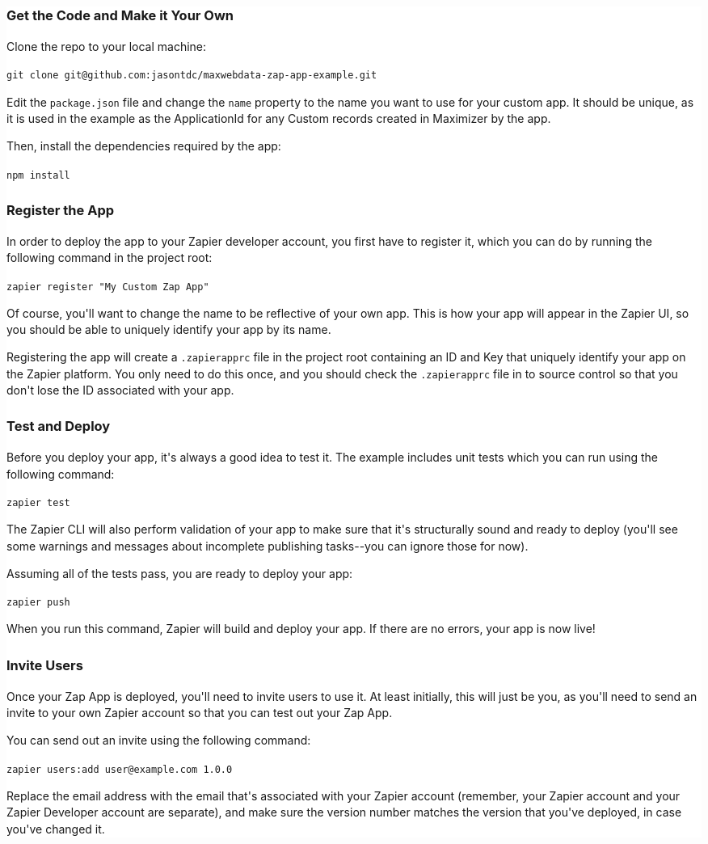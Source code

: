 ### Get the Code and Make it Your Own

Clone the repo to your local machine:
```
git clone git@github.com:jasontdc/maxwebdata-zap-app-example.git
```

Edit the `package.json` file and change the `name` property to the name you want to use for your custom app. It should be unique, as it is used in the example as the ApplicationId for any Custom records created in Maximizer by the app.

Then, install the dependencies required by the app:
```
npm install
```

### Register the App

In order to deploy the app to your Zapier developer account, you first have to register it, which you can do by running the following command in the project root:
```
zapier register "My Custom Zap App"
```
Of course, you'll want to change the name to be reflective of your own app. This is how your app will appear in the Zapier UI, so you should be able to uniquely identify your app by its name.

Registering the app will create a `.zapierapprc` file in the project root containing an ID and Key that uniquely identify your app on the Zapier platform. You only need to do this once, and you should check the `.zapierapprc` file in to source control so that you don't lose the ID associated with your app.

### Test and Deploy

Before you deploy your app, it's always a good idea to test it. The example includes unit tests which you can run using the following command:
```
zapier test
```
The Zapier CLI will also perform validation of your app to make sure that it's structurally sound and ready to deploy (you'll see some warnings and messages about incomplete publishing tasks--you can ignore those for now).

Assuming all of the tests pass, you are ready to deploy your app:
```
zapier push
```
When you run this command, Zapier will build and deploy your app. If there are no errors, your app is now live!

### Invite Users

Once your Zap App is deployed, you'll need to invite users to use it. At least initially, this will just be you, as you'll need to send an invite to your own Zapier account so that you can test out your Zap App.

You can send out an invite using the following command:
```
zapier users:add user@example.com 1.0.0
```
Replace the email address with the email that's associated with your Zapier account (remember, your Zapier account and your Zapier Developer account are separate), and make sure the version number matches the version that you've deployed, in case you've changed it.

